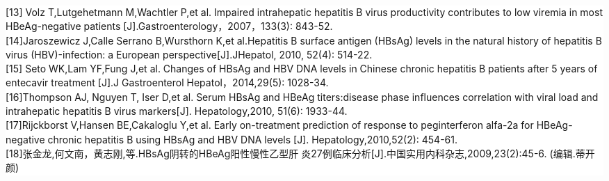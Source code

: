 [13] Volz T,Lutgehetmann M,Wachtler P,et al. Impaired intrahepatic hepatitis B virus productivity contributes to low viremia in most HBeAg-negative patients [J].Gastroenterology，2007，133(3): 843-52.   
[14]Jaroszewicz J,Calle Serrano B,Wursthorn K,et al.Hepatitis B surface antigen (HBsAg) levels in the natural history of hepatitis B virus (HBV)-infection: a European perspective[J].JHepatol, 2010, 52(4): 514-22.   
[15] Seto WK,Lam YF,Fung J,et al. Changes of HBsAg and HBV DNA levels in Chinese chronic hepatitis B patients after 5 years of entecavir treatment [J].J Gastroenterol Hepatol，2014,29(5): 1028-34.   
[16]Thompson AJ, Nguyen T, Iser D,et al. Serum HBsAg and HBeAg titers:disease phase influences correlation with viral load and intrahepatic hepatitis B virus markers[J]. Hepatology,2010, 51(6): 1933-44.   
[17]Rijckborst V,Hansen BE,Cakaloglu Y,et al. Early on-treatment prediction of response to peginterferon alfa-2a for HBeAg-negative chronic hepatitis B using HBsAg and HBV DNA levels [J]. Hepatology,2010,52(2): 454-61.   
[18]张金龙,何文南，黄志刚,等.HBsAg阴转的HBeAg阳性慢性乙型肝 炎27例临床分析[J].中国实用内科杂志,2009,23(2):45-6. (编辑.蒂开颜)